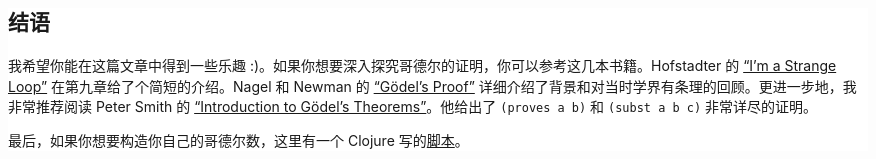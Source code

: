 ## 结语

我希望你能在这篇文章中得到一些乐趣 :)。如果你想要深入探究哥德尔的证明，你可以参考这几本书籍。Hofstadter 的 [“I’m a Strange Loop”](https://www.amazon.com/Am-Strange-Loop-Douglas-Hofstadter/dp/0465030793) 在第九章给了个简短的介绍。Nagel 和 Newman 的 [“Gödel’s Proof”](https://www.amazon.com/Gödels-Proof-Ernest-Nagel/dp/0814758371) 详细介绍了背景和对当时学界有条理的回顾。更进一步地，我非常推荐阅读 Peter Smith 的 [“Introduction to Gödel’s Theorems”](https://www.amazon.com/Introduction-Theorems-Cambridge-Introductions-Philosophy/dp/0521674530)。他给出了 `(proves a b)` 和 `(subst a b c)` 非常详尽的证明。

最后，如果你想要构造你自己的哥德尔数，这里有一个 Clojure 写的[脚本](https://github.com/stopachka/godel-numbers)。

[image-1]: https://heibox.uni-heidelberg.de/seafhttp/files/8ab61eb5-623c-496a-9282-714583f803ec/G01.png